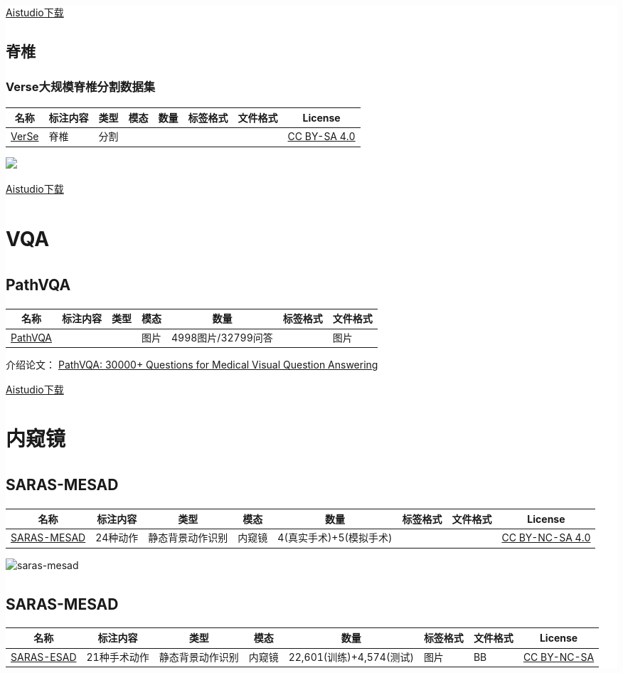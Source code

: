 [Aistudio下载](https://aistudio.baidu.com/aistudio/datasetdetail/24584)

## 脊椎

### Verse大规模脊椎分割数据集

| 名称 | 标注内容 | 类型 | 模态 | 数量  | 标签格式 | 文件格式  | License |
| - | - | - | - | - | - | - | - |
| [VerSe](https://github.com/anjany/verse) | 脊椎 | 分割 | | | | | [CC BY-SA 4.0](https://creativecommons.org/licenses/by-sa/4.0/) |

<img src="https://raw.githubusercontent.com/linhandev/dataset/main/static/verse.png" width="50%"/>

[Aistudio下载](https://aistudio.baidu.com/aistudio/datasetdetail/86496)


# VQA

## PathVQA

| 名称 | 标注内容 | 类型 | 模态 | 数量 | 标签格式 | 文件格式 |
| - | - | - | - | - | - | - |
| [PathVQA](https://pathvqachallenge.grand-challenge.org/PathVQA_challenge/) |          |      | 图片 | 4998图片/32799问答 |          | 图片     |

介绍论文： [PathVQA: 30000+ Questions for Medical Visual Question Answering](https://arxiv.org/abs/2003.10286)

[Aistudio下载](https://aistudio.baidu.com/aistudio/datasetdetail/25239)

# 内窥镜

## SARAS-MESAD

| 名称 | 标注内容 | 类型 | 模态 | 数量 | 标签格式 | 文件格式 | License |
| - | - | - | - | - | - | - | - |
| [SARAS-MESAD](https://saras-mesad.grand-challenge.org/) | 24种动作 | 静态背景动作识别 | 内窥镜 | 4(真实手术)+5(模拟手术) |  |     | [CC BY-NC-SA 4.0](https://creativecommons.org/licenses/by-nc-sa/4.0/) |

![saras-mesad](https://raw.githubusercontent.com/linhandev/dataset/main/static/saras-mesad.png)

[//]: # (TODO: https://aistudio.baidu.com/aistudio/datasetdetail/90922)


## SARAS-MESAD

| 名称 | 标注内容 | 类型 | 模态 | 数量 | 标签格式 | 文件格式 | License |
| - | - | - | - | - | - | - | - |
| [SARAS-ESAD](https://saras-esad.grand-challenge.org/) | 21种手术动作 | 静态背景动作识别 | 内窥镜 |  22,601(训练)+4,574(测试) | 图片 | BB | [CC BY-NC-SA](https://creativecommons.org/licenses/by-nc-sa/3.0/) |


[//]: # (FIN)
[//]: # (FIN)
[//]: # (FIN)
[//]: # (FIN)
[//]: # (FIN)
[//]: # (FIN)
[//]: # (30417)
[//]: # (34323)
[//]: # (https://aistudio.baidu.com/aistudio/datasetdetail/34214)
[//]: # (训练：https://aistudio.baidu.com/aistudio/datasetDetail/20000 测试 : https://aistudio.baidu.com/aistudio/datasetdetail/10063)
[//]: # (https://aistudio.baidu.com/aistudio/datasetdetail/35741)
[//]: # (TODO:链接)
[//]: # (TODO:完善内容)
[//]: # (TODO:搬运，添加下载链接)
[//]: # (TODO:添加数据集链接)
[//]: # (TODO: 添加这个数据集的下载)
[//]: # (TODO: Aistudio下载)
[//]: # (TODO: Aistudio下载)
[//]: # (TODO: Aistudio下载)
[//]: # (TODO: https://github.com/Awesome-Image-Registration-Organization/awesome-image-registration#21-datasets 配准)
[//]: # (TODO: )
[//]: # (TODO: )
[//]: # (TODO: )
[//]: # (TODO: )
[//]: # (TODO: )
[//]: # (TODO: )
[//]: # (TODO: )
[//]: # (TODO: )
[//]: # (TODO: )
[//]: # (TODO: )
[//]: # (TODO: )
[//]: # (TODO: )
[//]: # (TODO: )
[//]: # (TODO: )
[//]: # (TODO: )
[//]: # (TODO: )
[//]: # (TODO: https://zhuanlan.zhihu.com/p/24634505 )
[//]: # (TODO: https://isip.piconepress.com/projects/tuh_eeg/html/downloads.shtml)
[//]: # (TODO: 做一个tcia转nii的py程序)
[//]: # (TODO: 图片一样的大小,居中)